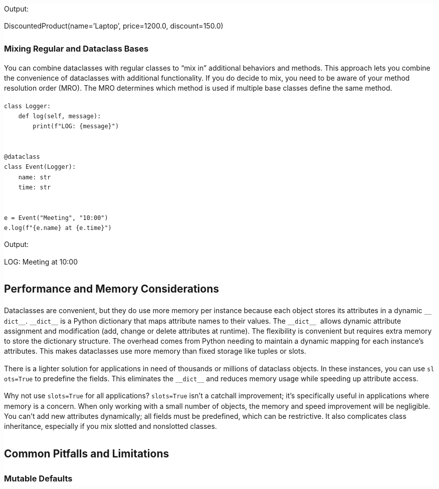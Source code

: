 Output:

DiscountedProduct(name=’Laptop’, price=1200.0, discount=150.0)

### Mixing Regular and Dataclass Bases

You can combine dataclasses with regular classes to “mix in” additional behaviors and methods. This approach lets you combine the convenience of dataclasses with additional functionality. If you do decide to mix, you need to be aware of your method resolution order (MRO). The MRO determines which method is used if multiple base classes define the same method.

```
class Logger:
    def log(self, message):
        print(f"LOG: {message}")


@dataclass
class Event(Logger):
    name: str
    time: str


e = Event("Meeting", "10:00")
e.log(f"{e.name} at {e.time}") 
```

Output:

LOG: Meeting at 10:00

## Performance and Memory Considerations

Dataclasses are convenient, but they do use more memory per instance because each object stores its attributes in a dynamic `__dict__`. `__dict__` is a Python dictionary that maps attribute names to their values. The `__dict__`  allows dynamic attribute assignment and modification (add, change or delete attributes at runtime). The flexibility is convenient but requires extra memory to store the dictionary structure. The overhead comes from Python needing to maintain a dynamic mapping for each instance’s attributes. This makes dataclasses use more memory than fixed storage like tuples or slots.

There is a lighter solution for applications in need of thousands or millions of dataclass objects. In these instances, you can use `slots=True` to predefine the fields. This eliminates the `__dict__` and reduces memory usage while speeding up attribute access.

Why not use `slots=True` for all applications? `slots=True` isn’t a catchall improvement; it’s specifically useful in applications where memory is a concern. When only working with a small number of objects, the memory and speed improvement will be negligible. You can’t add new attributes dynamically; all fields must be predefined, which can be restrictive. It also complicates class inheritance, especially if you mix slotted and nonslotted classes.

## Common Pitfalls and Limitations

### Mutable Defaults
